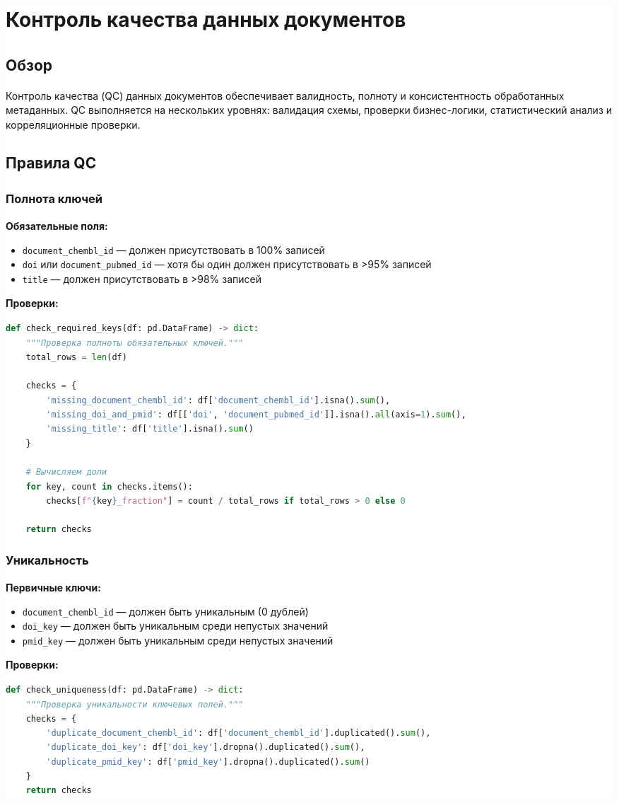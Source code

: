 # Контроль качества данных документов

## Обзор

Контроль качества (QC) данных документов обеспечивает валидность, полноту и консистентность обработанных метаданных. QC выполняется на нескольких уровнях: валидация схемы, проверки бизнес-логики, статистический анализ и корреляционные проверки.

## Правила QC

### Полнота ключей

**Обязательные поля:**
- `document_chembl_id` — должен присутствовать в 100% записей
- `doi` или `document_pubmed_id` — хотя бы один должен присутствовать в >95% записей
- `title` — должен присутствовать в >98% записей

**Проверки:**
```python
def check_required_keys(df: pd.DataFrame) -> dict:
    """Проверка полноты обязательных ключей."""
    total_rows = len(df)
    
    checks = {
        'missing_document_chembl_id': df['document_chembl_id'].isna().sum(),
        'missing_doi_and_pmid': df[['doi', 'document_pubmed_id']].isna().all(axis=1).sum(),
        'missing_title': df['title'].isna().sum()
    }
    
    # Вычисляем доли
    for key, count in checks.items():
        checks[f"{key}_fraction"] = count / total_rows if total_rows > 0 else 0
    
    return checks
```

### Уникальность

**Первичные ключи:**
- `document_chembl_id` — должен быть уникальным (0 дублей)
- `doi_key` — должен быть уникальным среди непустых значений
- `pmid_key` — должен быть уникальным среди непустых значений

**Проверки:**
```python
def check_uniqueness(df: pd.DataFrame) -> dict:
    """Проверка уникальности ключевых полей."""
    checks = {
        'duplicate_document_chembl_id': df['document_chembl_id'].duplicated().sum(),
        'duplicate_doi_key': df['doi_key'].dropna().duplicated().sum(),
        'duplicate_pmid_key': df['pmid_key'].dropna().duplicated().sum()
    }
    return checks
```
